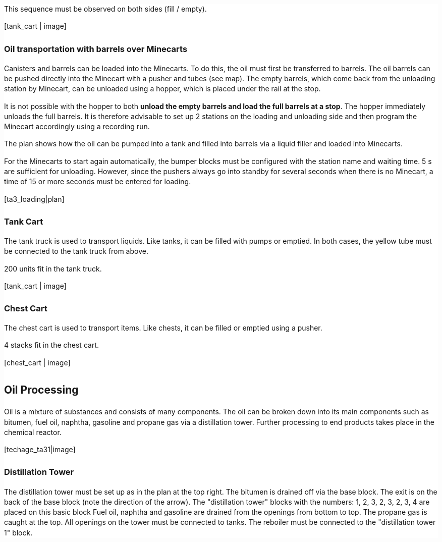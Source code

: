This sequence must be observed on both sides (fill / empty).

[tank_cart | image]

### Oil transportation with barrels over Minecarts

Canisters and barrels can be loaded into the Minecarts. To do this, the oil must first be transferred to barrels. The oil barrels can be pushed directly into the Minecart with a pusher and tubes (see map). The empty barrels, which come back from the unloading station by Minecart, can be unloaded using a hopper, which is placed under the rail at the stop.

It is not possible with the hopper to both **unload the empty barrels and load the full barrels at a stop**. The hopper immediately unloads the full barrels. It is therefore advisable to set up 2 stations on the loading and unloading side and then program the Minecart accordingly using a recording run.

The plan shows how the oil can be pumped into a tank and filled into barrels via a liquid filler and loaded into Minecarts.

For the Minecarts to start again automatically, the bumper blocks must be configured with the station name and waiting time. 5 s are sufficient for unloading. However, since the pushers always go into standby for several seconds when there is no Minecart, a time of 15 or more seconds must be entered for loading.

[ta3_loading|plan]

###  Tank Cart

The tank truck is used to transport liquids. Like tanks, it can be filled with pumps or emptied. In both cases, the yellow tube must be connected to the tank truck from above.

200 units fit in the tank truck.

[tank_cart | image]

### Chest Cart

The chest cart is used to transport items. Like chests, it can be filled or emptied using a pusher.

4 stacks fit in the chest cart.

[chest_cart | image]


## Oil Processing

Oil is a mixture of substances and consists of many components. The oil can be broken down into its main components such as bitumen, fuel oil, naphtha, gasoline and propane gas via a distillation tower.
Further processing to end products takes place in the chemical reactor.

[techage_ta31|image]


### Distillation Tower

The distillation tower must be set up as in the plan at the top right.
The bitumen is drained off via the base block. The exit is on the back of the base block (note the direction of the arrow).
The "distillation tower" blocks with the numbers: 1, 2, 3, 2, 3, 2, 3, 4 are placed on this basic block
Fuel oil, naphtha and gasoline are drained from the openings from bottom to top. The propane gas is caught at the top.
All openings on the tower must be connected to tanks.
The reboiler must be connected to the "distillation tower 1" block.
